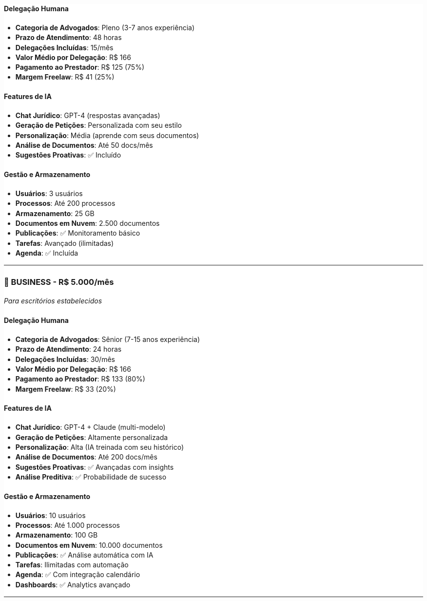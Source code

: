#### **Delegação Humana**
- **Categoria de Advogados**: Pleno (3-7 anos experiência)
- **Prazo de Atendimento**: 48 horas
- **Delegações Incluídas**: 15/mês
- **Valor Médio por Delegação**: R$ 166
- **Pagamento ao Prestador**: R$ 125 (75%)
- **Margem Freelaw**: R$ 41 (25%)

#### **Features de IA**
- **Chat Jurídico**: GPT-4 (respostas avançadas)
- **Geração de Petições**: Personalizada com seu estilo
- **Personalização**: Média (aprende com seus documentos)
- **Análise de Documentos**: Até 50 docs/mês
- **Sugestões Proativas**: ✅ Incluído

#### **Gestão e Armazenamento**
- **Usuários**: 3 usuários
- **Processos**: Até 200 processos
- **Armazenamento**: 25 GB
- **Documentos em Nuvem**: 2.500 documentos
- **Publicações**: ✅ Monitoramento básico
- **Tarefas**: Avançado (ilimitadas)
- **Agenda**: ✅ Incluída

---

### **🥇 BUSINESS - R$ 5.000/mês**
*Para escritórios estabelecidos*

#### **Delegação Humana**
- **Categoria de Advogados**: Sênior (7-15 anos experiência)
- **Prazo de Atendimento**: 24 horas
- **Delegações Incluídas**: 30/mês
- **Valor Médio por Delegação**: R$ 166
- **Pagamento ao Prestador**: R$ 133 (80%)
- **Margem Freelaw**: R$ 33 (20%)

#### **Features de IA**
- **Chat Jurídico**: GPT-4 + Claude (multi-modelo)
- **Geração de Petições**: Altamente personalizada
- **Personalização**: Alta (IA treinada com seu histórico)
- **Análise de Documentos**: Até 200 docs/mês
- **Sugestões Proativas**: ✅ Avançadas com insights
- **Análise Preditiva**: ✅ Probabilidade de sucesso

#### **Gestão e Armazenamento**
- **Usuários**: 10 usuários
- **Processos**: Até 1.000 processos
- **Armazenamento**: 100 GB
- **Documentos em Nuvem**: 10.000 documentos
- **Publicações**: ✅ Análise automática com IA
- **Tarefas**: Ilimitadas com automação
- **Agenda**: ✅ Com integração calendário
- **Dashboards**: ✅ Analytics avançado

---